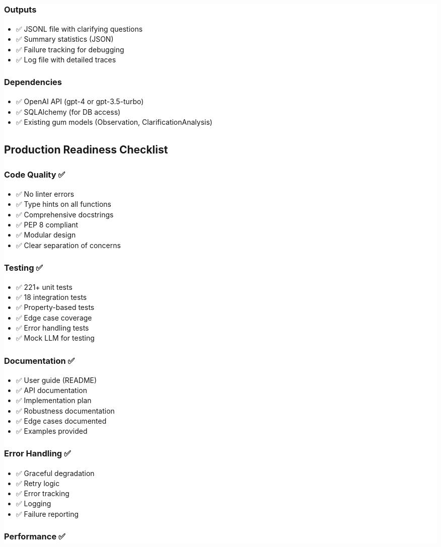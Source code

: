 ### Outputs

- ✅ JSONL file with clarifying questions
- ✅ Summary statistics (JSON)
- ✅ Failure tracking for debugging
- ✅ Log file with detailed traces

### Dependencies

- ✅ OpenAI API (gpt-4 or gpt-3.5-turbo)
- ✅ SQLAlchemy (for DB access)
- ✅ Existing gum models (Observation, ClarificationAnalysis)

## Production Readiness Checklist

### Code Quality ✅

- ✅ No linter errors
- ✅ Type hints on all functions
- ✅ Comprehensive docstrings
- ✅ PEP 8 compliant
- ✅ Modular design
- ✅ Clear separation of concerns

### Testing ✅

- ✅ 221+ unit tests
- ✅ 18 integration tests
- ✅ Property-based tests
- ✅ Edge case coverage
- ✅ Error handling tests
- ✅ Mock LLM for testing

### Documentation ✅

- ✅ User guide (README)
- ✅ API documentation
- ✅ Implementation plan
- ✅ Robustness documentation
- ✅ Edge cases documented
- ✅ Examples provided

### Error Handling ✅

- ✅ Graceful degradation
- ✅ Retry logic
- ✅ Error tracking
- ✅ Logging
- ✅ Failure reporting

### Performance ✅
